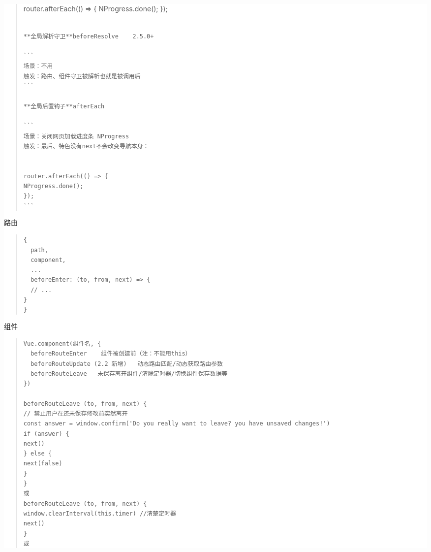 > 
> router.afterEach(() => {
> NProgress.done();
> });
> 
> ````
>
> **全局解析守卫**beforeResolve    2.5.0+
>
> ```
> 场景：不用
> 触发：路由、组件守卫被解析也就是被调用后
> ```
>
> **全局后置钩子**afterEach
>
> ```
> 场景：关闭网页加载进度条 NProgress
> 触发：最后、特色没有next不会改变导航本身：
> 
> 
> router.afterEach(() => {
> NProgress.done();
> });
> ```

路由

> ```
> {
> 	path,
> 	component,
> 	...
> 	beforeEnter: (to, from, next) => {
> 	// ...
> }
> }
> ```
>
> 

组件

> ```
> Vue.component(组件名, {
> 	beforeRouteEnter    组件被创建前（注：不能用this）
> 	beforeRouteUpdate (2.2 新增)   动态路由匹配/动态获取路由参数
> 	beforeRouteLeave   未保存离开组件/清除定时器/切换组件保存数据等
> })
> 
> beforeRouteLeave (to, from, next) {
> // 禁止用户在还未保存修改前突然离开
> const answer = window.confirm('Do you really want to leave? you have unsaved changes!')
> if (answer) {
> next()
> } else {
> next(false)
> }
> }
> 或
> beforeRouteLeave (to, from, next) {
> window.clearInterval(this.timer) //清楚定时器
> next()
> }
> 或
